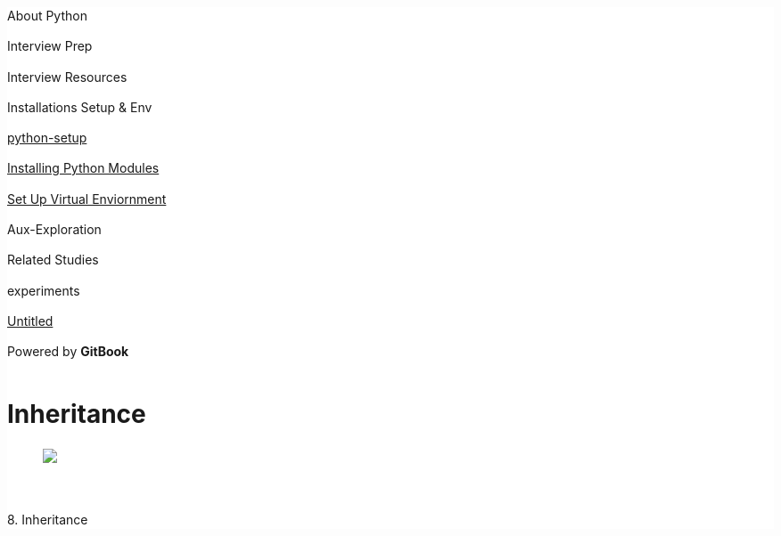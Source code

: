 <span class="text-4505230f--UIH300-2063425d--textContentFamily-49a318e1--navButtonLabel-14a4968f">About Python</span>

<span class="text-4505230f--UIH300-2063425d--textContentFamily-49a318e1--navButtonLabel-14a4968f"><span class="text-4505230f--InfoH200-3a8a7a86--textContentFamily-49a318e1">Interview Prep</span></span>

<span class="text-4505230f--UIH300-2063425d--textContentFamily-49a318e1--navButtonLabel-14a4968f">Interview Resources</span>

<span class="text-4505230f--UIH300-2063425d--textContentFamily-49a318e1--navButtonLabel-14a4968f"><span class="text-4505230f--InfoH200-3a8a7a86--textContentFamily-49a318e1">Installations Setup & Env</span></span>

<a href="../../../installations-setup-and-env/untitled.html" class="navButton-94f2579c--navButtonClickable-161b88ca"><span class="text-4505230f--UIH300-2063425d--textContentFamily-49a318e1--navButtonLabel-14a4968f">python-setup</span></a>

<a href="../../../installations-setup-and-env/installing-python-modules.html" class="navButton-94f2579c--navButtonClickable-161b88ca"><span class="text-4505230f--UIH300-2063425d--textContentFamily-49a318e1--navButtonLabel-14a4968f">Installing Python Modules</span></a>

<a href="../../../installations-setup-and-env/set-up-virtual-enviornment.html" class="navButton-94f2579c--navButtonClickable-161b88ca"><span class="text-4505230f--UIH300-2063425d--textContentFamily-49a318e1--navButtonLabel-14a4968f">Set Up Virtual Enviornment</span></a>

<span class="text-4505230f--UIH300-2063425d--textContentFamily-49a318e1--navButtonLabel-14a4968f"><span class="text-4505230f--InfoH200-3a8a7a86--textContentFamily-49a318e1">Aux-Exploration</span></span>

<span class="text-4505230f--UIH300-2063425d--textContentFamily-49a318e1--navButtonLabel-14a4968f">Related Studies</span>

<span class="text-4505230f--UIH300-2063425d--textContentFamily-49a318e1--navButtonLabel-14a4968f"><span class="text-4505230f--InfoH200-3a8a7a86--textContentFamily-49a318e1">experiments</span></span>

<a href="../../../experiments/untitled.html" class="navButton-94f2579c--navButtonClickable-161b88ca"><span class="text-4505230f--UIH300-2063425d--textContentFamily-49a318e1--navButtonLabel-14a4968f">Untitled</span></a>

<a href="https://www.gitbook.com/?utm_source=content&amp;utm_medium=trademark&amp;utm_campaign=bryan-guner" class="reset-3c756112--trademark-a8da4b94"></a>

<span class="text-4505230f--TextH200-a3425406--textUIFamily-5ebd8e40">Powered by **GitBook**</span>

<span class="text-4505230f--DisplayH900-bfb998fa--textContentFamily-49a318e1">Inheritance</span>
================================================================================================

<span class="text-4505230f--UIH300-2063425d--textUIFamily-5ebd8e40--text-8ee2c8b2"></span>

<span class="text-4505230f--UIH300-2063425d--textUIFamily-5ebd8e40--text-8ee2c8b2"></span>

<figure><img src="https://user.oc-static.com/upload/2020/09/28/16012781280813_P2C1-Apply%20Inheritance%20in%20Python%20Code-static.png" class="image-52799b3c" /></figure>

<span class="text-4505230f--TextH400-3033861f--textContentFamily-49a318e1"><span data-key="52ec5d83bda145fa861ade28b9c2d827"><span data-offset-key="52ec5d83bda145fa861ade28b9c2d827:0"><span data-slate-zero-width="n">​</span></span></span></span>

<span class="text-4505230f--HeadingH700-04e1a2a3--textContentFamily-49a318e1"><span data-key="107383287efe4cad8eb3fb8f9774275a"><span data-offset-key="107383287efe4cad8eb3fb8f9774275a:0">8. Inheritance</span></span></span>
